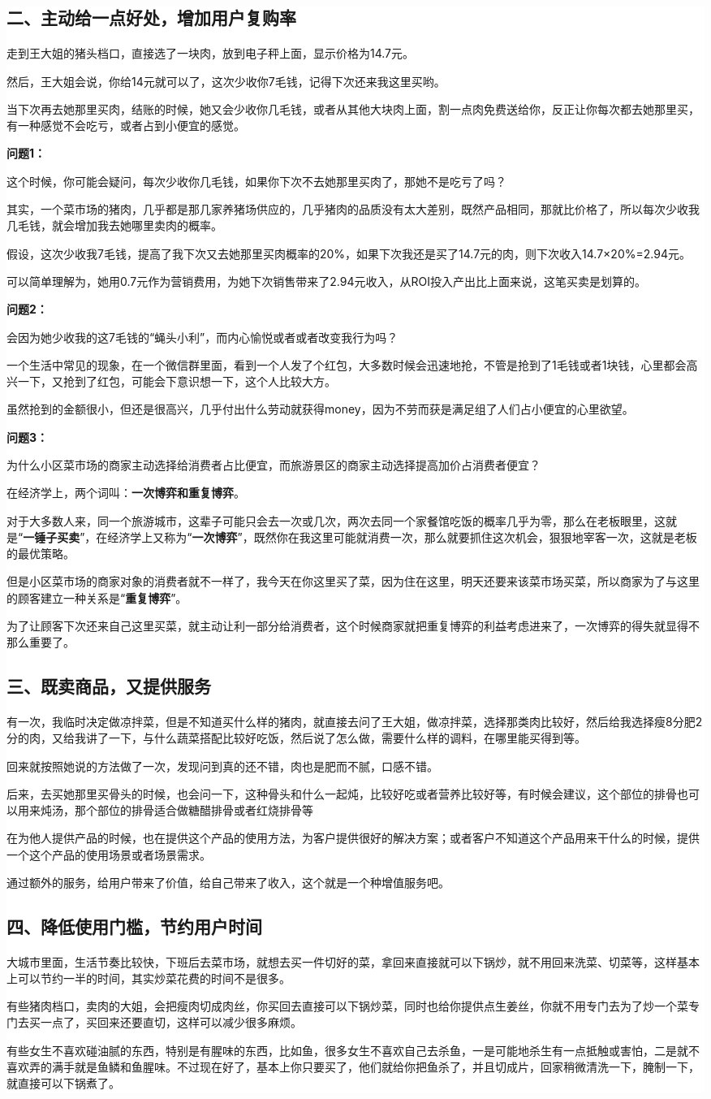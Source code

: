 ## 二、主动给一点好处，增加用户复购率

走到王大姐的猪头档口，直接选了一块肉，放到电子秤上面，显示价格为14.7元。

然后，王大姐会说，你给14元就可以了，这次少收你7毛钱，记得下次还来我这里买哟。

当下次再去她那里买肉，结账的时候，她又会少收你几毛钱，或者从其他大块肉上面，割一点肉免费送给你，反正让你每次都去她那里买，有一种感觉不会吃亏，或者占到小便宜的感觉。

**问题1：**

这个时候，你可能会疑问，每次少收你几毛钱，如果你下次不去她那里买肉了，那她不是吃亏了吗？

其实，一个菜市场的猪肉，几乎都是那几家养猪场供应的，几乎猪肉的品质没有太大差别，既然产品相同，那就比价格了，所以每次少收我几毛钱，就会增加我去她哪里卖肉的概率。

假设，这次少收我7毛钱，提高了我下次又去她那里买肉概率的20%，如果下次我还是买了14.7元的肉，则下次收入14.7×20%=2.94元。

可以简单理解为，她用0.7元作为营销费用，为她下次销售带来了2.94元收入，从ROI投入产出比上面来说，这笔买卖是划算的。

**问题2：**

会因为她少收我的这7毛钱的“蝇头小利”，而内心愉悦或者或者改变我行为吗？

一个生活中常见的现象，在一个微信群里面，看到一个人发了个红包，大多数时候会迅速地抢，不管是抢到了1毛钱或者1块钱，心里都会高兴一下，又抢到了红包，可能会下意识想一下，这个人比较大方。

虽然抢到的金额很小，但还是很高兴，几乎付出什么劳动就获得money，因为不劳而获是满足组了人们占小便宜的心里欲望。

**问题3：**

为什么小区菜市场的商家主动选择给消费者占比便宜，而旅游景区的商家主动选择提高加价占消费者便宜？

在经济学上，两个词叫：**一次博弈和重复博弈**。

对于大多数人来，同一个旅游城市，这辈子可能只会去一次或几次，两次去同一个家餐馆吃饭的概率几乎为零，那么在老板眼里，这就是“**一锤子买卖**”，在经济学上又称为“**一次博弈**”，既然你在我这里可能就消费一次，那么就要抓住这次机会，狠狠地宰客一次，这就是老板的最优策略。

但是小区菜市场的商家对象的消费者就不一样了，我今天在你这里买了菜，因为住在这里，明天还要来该菜市场买菜，所以商家为了与这里的顾客建立一种关系是“**重复博弈**”。

为了让顾客下次还来自己这里买菜，就主动让利一部分给消费者，这个时候商家就把重复博弈的利益考虑进来了，一次博弈的得失就显得不那么重要了。

## 三、既卖商品，又提供服务

有一次，我临时决定做凉拌菜，但是不知道买什么样的猪肉，就直接去问了王大姐，做凉拌菜，选择那类肉比较好，然后给我选择瘦8分肥2分的肉，又给我讲了一下，与什么蔬菜搭配比较好吃饭，然后说了怎么做，需要什么样的调料，在哪里能买得到等。

回来就按照她说的方法做了一次，发现问到真的还不错，肉也是肥而不腻，口感不错。

后来，去买她那里买骨头的时候，也会问一下，这种骨头和什么一起炖，比较好吃或者营养比较好等，有时候会建议，这个部位的排骨也可以用来炖汤，那个部位的排骨适合做糖醋排骨或者红烧排骨等

在为他人提供产品的时候，也在提供这个产品的使用方法，为客户提供很好的解决方案；或者客户不知道这个产品用来干什么的时候，提供一个这个产品的使用场景或者场景需求。

通过额外的服务，给用户带来了价值，给自己带来了收入，这个就是一个种增值服务吧。

## 四、降低使用门槛，节约用户时间

大城市里面，生活节奏比较快，下班后去菜市场，就想去买一件切好的菜，拿回来直接就可以下锅炒，就不用回来洗菜、切菜等，这样基本上可以节约一半的时间，其实炒菜花费的时间不是很多。

有些猪肉档口，卖肉的大姐，会把瘦肉切成肉丝，你买回去直接可以下锅炒菜，同时也给你提供点生姜丝，你就不用专门去为了炒一个菜专门去买一点了，买回来还要直切，这样可以减少很多麻烦。

有些女生不喜欢碰油腻的东西，特别是有腥味的东西，比如鱼，很多女生不喜欢自己去杀鱼，一是可能地杀生有一点抵触或害怕，二是就不喜欢弄的满手就是鱼鳞和鱼腥味。不过现在好了，基本上你只要买了，他们就给你把鱼杀了，并且切成片，回家稍微清洗一下，腌制一下，就直接可以下锅煮了。
